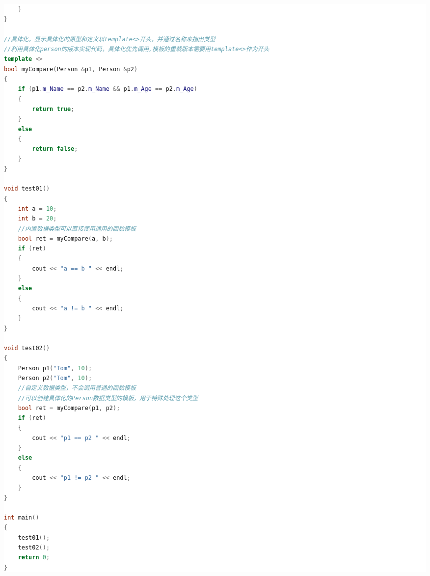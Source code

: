 ```C++
	}
}

//具体化，显示具体化的原型和定义以template<>开头，并通过名称来指出类型
//利用具体化person的版本实现代码，具体化优先调用,模板的重载版本需要用template<>作为开头
template <>
bool myCompare(Person &p1, Person &p2)
{
	if (p1.m_Name == p2.m_Name && p1.m_Age == p2.m_Age)
	{
		return true;
	}
	else
	{
		return false;
	}
}

void test01()
{
	int a = 10;
	int b = 20;
	//内置数据类型可以直接使用通用的函数模板
	bool ret = myCompare(a, b);
	if (ret)
	{
		cout << "a == b " << endl;
	}
	else
	{
		cout << "a != b " << endl;
	}
}

void test02()
{
	Person p1("Tom", 10);
	Person p2("Tom", 10);
	//自定义数据类型，不会调用普通的函数模板
	//可以创建具体化的Person数据类型的模板，用于特殊处理这个类型
	bool ret = myCompare(p1, p2);
	if (ret)
	{
		cout << "p1 == p2 " << endl;
	}
	else
	{
		cout << "p1 != p2 " << endl;
	}
}

int main()
{
	test01();
	test02();
	return 0;
}
```

